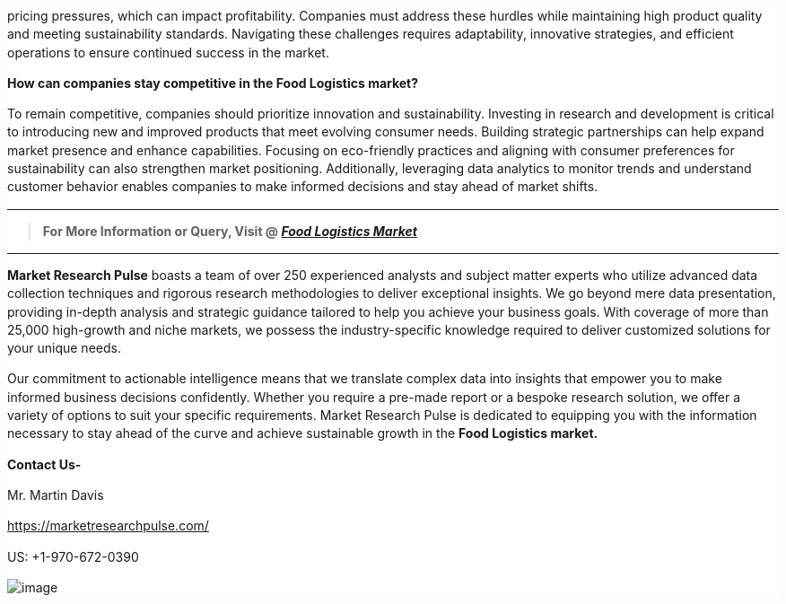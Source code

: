 pricing pressures, which can impact profitability. Companies must address these hurdles while maintaining high product quality and meeting sustainability standards. Navigating these challenges requires adaptability, innovative strategies, and efficient operations to ensure continued success in the market.</p><p><strong>How can companies stay competitive in the Food Logistics market?</strong></p><p>To remain competitive, companies should prioritize innovation and sustainability. Investing in research and development is critical to introducing new and improved products that meet evolving consumer needs. Building strategic partnerships can help expand market presence and enhance capabilities. Focusing on eco-friendly practices and aligning with consumer preferences for sustainability can also strengthen market positioning. Additionally, leveraging data analytics to monitor trends and understand customer behavior enables companies to make informed decisions and stay ahead of market shifts.</p><hr /><blockquote><p><strong>For More Information or Query, Visit @&nbsp;<em><a href="https://marketresearchpulse.com/report/83729/food-logistics-market?utm_source=Linkedin&utm_medium=0112">Food Logistics Market</a></em></strong></p></blockquote><hr /><p><strong>Market Research Pulse</strong> boasts a team of over 250 experienced analysts and subject matter experts who utilize advanced data collection techniques and rigorous research methodologies to deliver exceptional insights. We go beyond mere data presentation, providing in-depth analysis and strategic guidance tailored to help you achieve your business goals. With coverage of more than 25,000 high-growth and niche markets, we possess the industry-specific knowledge required to deliver customized solutions for your unique needs.</p><p>Our commitment to actionable intelligence means that we translate complex data into insights that empower you to make informed business decisions confidently. Whether you require a pre-made report or a bespoke research solution, we offer a variety of options to suit your specific requirements. Market Research Pulse is dedicated to equipping you with the information necessary to stay ahead of the curve and achieve sustainable growth in the <strong>Food Logistics market.</strong></p><p><strong>Contact Us-</strong></p><p>Mr. Martin Davis</p><p>https://marketresearchpulse.com/</p><p>US: +1-970-672-0390</p>
![image](https://github.com/user-attachments/assets/f8e7db93-3011-4ad3-bfb1-ebfa48b540d5)
